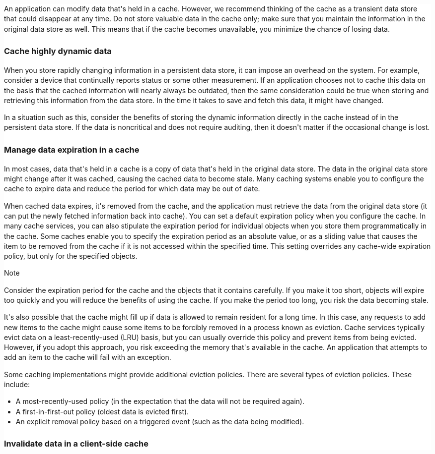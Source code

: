 An application can modify data that's held in a cache. However, we recommend thinking of the cache as a transient data store that could disappear at any time. Do not store valuable data in the cache only; make sure that you maintain the information in the original data store as well. This means that if the cache becomes unavailable, you minimize the chance of losing data.

### Cache highly dynamic data

When you store rapidly changing information in a persistent data store, it can impose an overhead on the system. For example, consider a device that continually reports status or some other measurement. If an application chooses not to cache this data on the basis that the cached information will nearly always be outdated, then the same consideration could be true when storing and retrieving this information from the data store. In the time it takes to save and fetch this data, it might have changed.

In a situation such as this, consider the benefits of storing the dynamic information directly in the cache instead of in the persistent data store. If the data is noncritical and does not require auditing, then it doesn't matter if the occasional change is lost.

### Manage data expiration in a cache

In most cases, data that's held in a cache is a copy of data that's held in the original data store. The data in the original data store might change after it was cached, causing the cached data to become stale. Many caching systems enable you to configure the cache to expire data and reduce the period for which data may be out of date.

When cached data expires, it's removed from the cache, and the application must retrieve the data from the original data store (it can put the newly fetched information back into cache). You can set a default expiration policy when you configure the cache. In many cache services, you can also stipulate the expiration period for individual objects when you store them programmatically in the cache. Some caches enable you to specify the expiration period as an absolute value, or as a sliding value that causes the item to be removed from the cache if it is not accessed within the specified time. This setting overrides any cache-wide expiration policy, but only for the specified objects.

> [!NOTE]
> Consider the expiration period for the cache and the objects that it contains carefully. If you make it too short, objects will expire too quickly and you will reduce the benefits of using the cache. If you make the period too long, you risk the data becoming stale.

It's also possible that the cache might fill up if data is allowed to remain resident for a long time. In this case, any requests to add new items to the cache might cause some items to be forcibly removed in a process known as eviction. Cache services typically evict data on a least-recently-used (LRU) basis, but you can usually override this policy and prevent items from being evicted. However, if you adopt this approach, you risk exceeding the memory that's available in the cache. An application that attempts to add an item to the cache will fail with an exception.

Some caching implementations might provide additional eviction policies. There are several types of eviction policies. These include:

- A most-recently-used policy (in the expectation that the data will not be required again).
- A first-in-first-out policy (oldest data is evicted first).
- An explicit removal policy based on a triggered event (such as the data being modified).

### Invalidate data in a client-side cache
